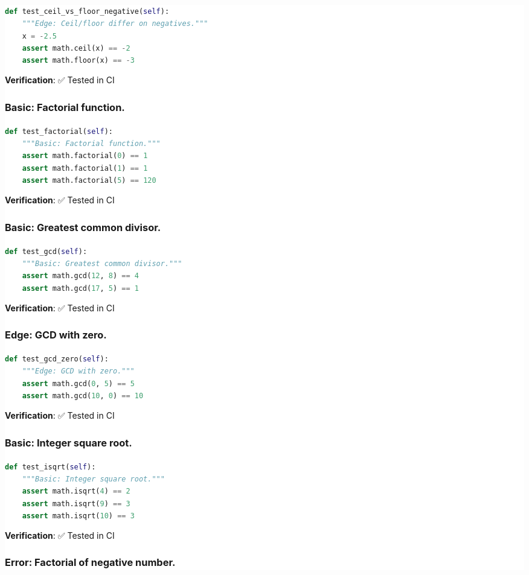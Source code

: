 ```python
def test_ceil_vs_floor_negative(self):
    """Edge: Ceil/floor differ on negatives."""
    x = -2.5
    assert math.ceil(x) == -2
    assert math.floor(x) == -3
```

**Verification**: ✅ Tested in CI

### Basic: Factorial function.

```python
def test_factorial(self):
    """Basic: Factorial function."""
    assert math.factorial(0) == 1
    assert math.factorial(1) == 1
    assert math.factorial(5) == 120
```

**Verification**: ✅ Tested in CI

### Basic: Greatest common divisor.

```python
def test_gcd(self):
    """Basic: Greatest common divisor."""
    assert math.gcd(12, 8) == 4
    assert math.gcd(17, 5) == 1
```

**Verification**: ✅ Tested in CI

### Edge: GCD with zero.

```python
def test_gcd_zero(self):
    """Edge: GCD with zero."""
    assert math.gcd(0, 5) == 5
    assert math.gcd(10, 0) == 10
```

**Verification**: ✅ Tested in CI

### Basic: Integer square root.

```python
def test_isqrt(self):
    """Basic: Integer square root."""
    assert math.isqrt(4) == 2
    assert math.isqrt(9) == 3
    assert math.isqrt(10) == 3
```

**Verification**: ✅ Tested in CI

### Error: Factorial of negative number.
